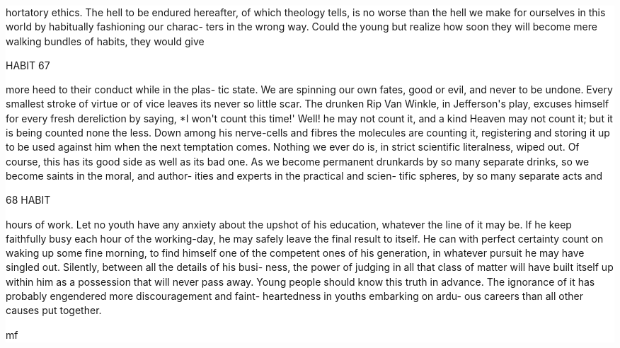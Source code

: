 hortatory ethics. The hell to be endured
hereafter, of which theology tells, is no worse
than the hell we make for ourselves in this
world by habitually fashioning our charac-
ters in the wrong way. Could the young
but realize how soon they will become mere
walking bundles of habits, they would give</p>
<p>HABIT 67</p>
<p>more heed to their conduct while in the plas-
tic state. We are spinning our own fates,
good or evil, and never to be undone. Every
smallest stroke of virtue or of vice leaves its
never so little scar. The drunken Rip Van
Winkle, in Jefferson's play, excuses himself
for every fresh dereliction by saying, *I
won't count this time!' Well! he may not
count it, and a kind Heaven may not count
it; but it is being counted none the less.
Down among his nerve-cells and fibres the
molecules are counting it, registering and
storing it up to be used against him when the
next temptation comes. Nothing we ever do
is, in strict scientific literalness, wiped out.
Of course, this has its good side as well as
its bad one. As we become permanent
drunkards by so many separate drinks, so
we become saints in the moral, and author-
ities and experts in the practical and scien-
tific spheres, by so many separate acts and</p>
<p>68 HABIT</p>
<p>hours of work. Let no youth have any
anxiety about the upshot of his education,
whatever the line of it may be. If he keep
faithfully busy each hour of the working-day,
he may safely leave the final result to itself.
He can with perfect certainty count on
waking up some fine morning, to find himself
one of the competent ones of his generation,
in whatever pursuit he may have singled out.
Silently, between all the details of his busi-
ness, the power of judging in all that class of
matter will have built itself up within him as
a possession that will never pass away.
Young people should know this truth in
advance. The ignorance of it has probably
engendered more discouragement and faint-
heartedness in youths embarking on ardu-
ous careers than all other causes put together.</p>
<p>mf</p>
</body></html>